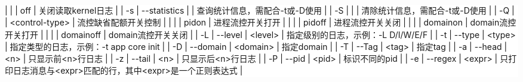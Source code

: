 |                                                                                              |                      |     off                                                                                                                               |     关闭读取kernel日志                                                                                       |
|     -s                                                                                       |     --statistics     |                                                                                                                                       |     查询统计信息，需配合-t或-D使用                                                                           |
|     -S                                                                                       |                      |                                                                                                                                       |     清除统计信息，需配合-t或-D使用                                                                           |
|     -Q                                                                                       |                      |     \<control-type>                                                                                                                    |     流控缺省配额开关控制                                                                                     |
|                                                                                              |                      |     pidon                                                                                                                             |     进程流控开关打开                                                                                         |
|                                                                                              |                      |     pidoff                                                                                                                            |     进程流控开关关闭                                                                                         |
|                                                                                              |                      |     domainon                                                                                                                          |     domain流控开关打开                                                                                       |
|                                                                                              |                      |     domainoff                                                                                                                         |     domain流控开关关闭                                                                                       |
|     -L                                                                                       |     --level          |     \<level>                                                                                                                           |     指定级别的日志，示例：-L D/I/W/E/F                                                                       |
|     -t                                                                                       |     --type           |     \<type>                                                                                                                            |     指定类型的日志，示例：-t app core init                                                                   |
|     -D                                                                                       |     --domain         |     \<domain>                                                                                                                          |     指定domain                                                                                               |
|     -T                                                                                       |     --Tag            |     \<tag>                                                                                                                             |     指定tag                                                                                                  |
|     -a                                                                                       |     --head           |     \<n>                                                                                                                               |     只显示前\<n>行日志                                                                                        |
|     -z                                                                                       |     --tail           |     \<n>                                                                                                                               |     只显示后\<n>行日志                                                                                        |
|     -P                                                                                       |     --pid            |     \<pid>                                                                                                                             |     标识不同的pid                                                                                            |
|     -e                                                                                       |     --regex          |     \<expr>                                                                                                                            |     只打印日志消息与\<expr>匹配的行，其中\<expr>是一个正则表达式                                               |
